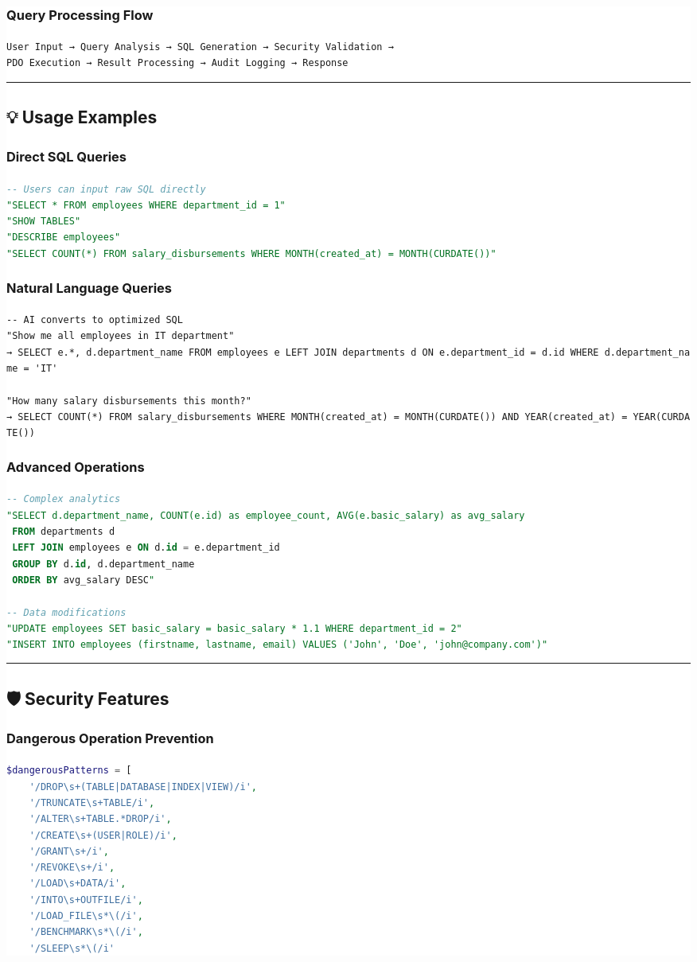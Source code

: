 ### **Query Processing Flow**
```
User Input → Query Analysis → SQL Generation → Security Validation → 
PDO Execution → Result Processing → Audit Logging → Response
```

---

## 💡 **Usage Examples**

### **Direct SQL Queries**
```sql
-- Users can input raw SQL directly
"SELECT * FROM employees WHERE department_id = 1"
"SHOW TABLES"
"DESCRIBE employees"
"SELECT COUNT(*) FROM salary_disbursements WHERE MONTH(created_at) = MONTH(CURDATE())"
```

### **Natural Language Queries**
```
-- AI converts to optimized SQL
"Show me all employees in IT department"
→ SELECT e.*, d.department_name FROM employees e LEFT JOIN departments d ON e.department_id = d.id WHERE d.department_name = 'IT'

"How many salary disbursements this month?"
→ SELECT COUNT(*) FROM salary_disbursements WHERE MONTH(created_at) = MONTH(CURDATE()) AND YEAR(created_at) = YEAR(CURDATE())
```

### **Advanced Operations**
```sql
-- Complex analytics
"SELECT d.department_name, COUNT(e.id) as employee_count, AVG(e.basic_salary) as avg_salary 
 FROM departments d 
 LEFT JOIN employees e ON d.id = e.department_id 
 GROUP BY d.id, d.department_name 
 ORDER BY avg_salary DESC"

-- Data modifications
"UPDATE employees SET basic_salary = basic_salary * 1.1 WHERE department_id = 2"
"INSERT INTO employees (firstname, lastname, email) VALUES ('John', 'Doe', 'john@company.com')"
```

---

## 🛡️ **Security Features**

### **Dangerous Operation Prevention**
```php
$dangerousPatterns = [
    '/DROP\s+(TABLE|DATABASE|INDEX|VIEW)/i',
    '/TRUNCATE\s+TABLE/i',
    '/ALTER\s+TABLE.*DROP/i',
    '/CREATE\s+(USER|ROLE)/i',
    '/GRANT\s+/i',
    '/REVOKE\s+/i',
    '/LOAD\s+DATA/i',
    '/INTO\s+OUTFILE/i',
    '/LOAD_FILE\s*\(/i',
    '/BENCHMARK\s*\(/i',
    '/SLEEP\s*\(/i'
```